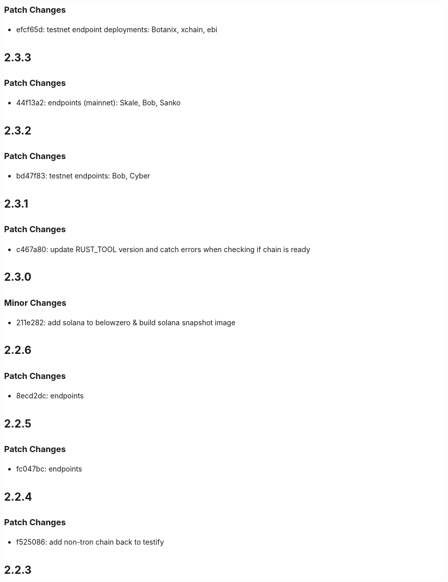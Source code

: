 ### Patch Changes

- efcf65d: testnet endpoint deployments: Botanix, xchain, ebi

## 2.3.3

### Patch Changes

- 44f13a2: endpoints (mainnet): Skale, Bob, Sanko

## 2.3.2

### Patch Changes

- bd47f83: testnet endpoints: Bob, Cyber

## 2.3.1

### Patch Changes

- c467a80: update RUST_TOOL version and catch errors when checking if chain is ready

## 2.3.0

### Minor Changes

- 211e282: add solana to belowzero & build solana snapshot image

## 2.2.6

### Patch Changes

- 8ecd2dc: endpoints

## 2.2.5

### Patch Changes

- fc047bc: endpoints

## 2.2.4

### Patch Changes

- f525086: add non-tron chain back to testify

## 2.2.3
